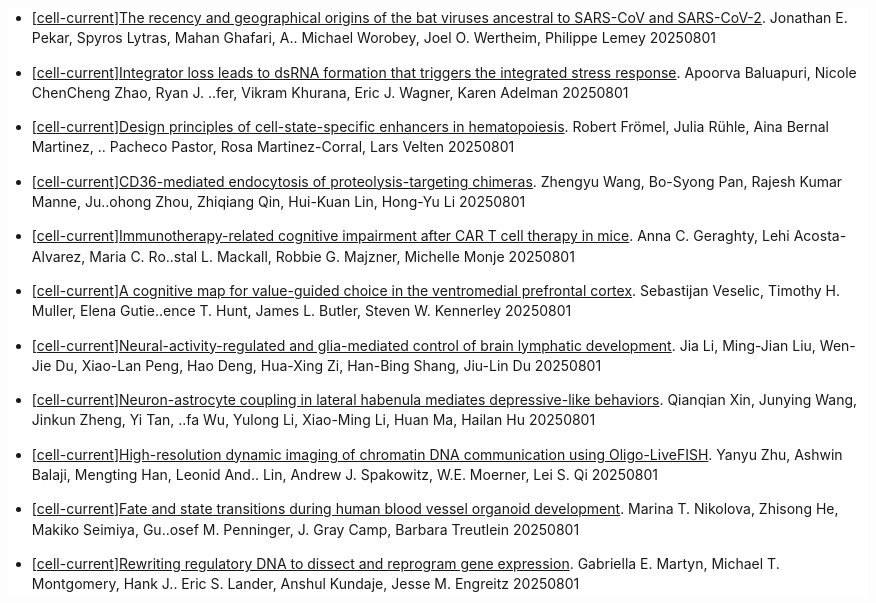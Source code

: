   - \[[cell-current](https://www.cell.com/current?publicationCode=cell&rss=yes)\][The recency and geographical origins of the bat viruses ancestral to SARS-CoV and SARS-CoV-2](https://www.cell.com/cell/fulltext/S0092-8674(25)00353-8?rss=yes). Jonathan E. Pekar, Spyros Lytras, Mahan Ghafari, A.. Michael Worobey, Joel O. Wertheim, Philippe Lemey 	20250801

  - \[[cell-current](https://www.cell.com/current?publicationCode=cell&rss=yes)\][Integrator loss leads to dsRNA formation that triggers the integrated stress response](https://www.cell.com/cell/fulltext/S0092-8674(25)00343-5?rss=yes). Apoorva Baluapuri, Nicole ChenCheng Zhao, Ryan J. ..fer, Vikram Khurana, Eric J. Wagner, Karen Adelman 	20250801

  - \[[cell-current](https://www.cell.com/current?publicationCode=cell&rss=yes)\][Design principles of cell-state-specific enhancers in hematopoiesis](https://www.cell.com/cell/fulltext/S0092-8674(25)00449-0?rss=yes). Robert Frömel, Julia Rühle, Aina Bernal Martinez, .. Pacheco Pastor, Rosa Martinez-Corral, Lars Velten 	20250801

  - \[[cell-current](https://www.cell.com/current?publicationCode=cell&rss=yes)\][CD36-mediated endocytosis of proteolysis-targeting chimeras](https://www.cell.com/cell/fulltext/S0092-8674(25)00386-1?rss=yes). Zhengyu Wang, Bo-Syong Pan, Rajesh Kumar Manne, Ju..ohong Zhou, Zhiqiang Qin, Hui-Kuan Lin, Hong-Yu Li 	20250801

  - \[[cell-current](https://www.cell.com/current?publicationCode=cell&rss=yes)\][Immunotherapy-related cognitive impairment after CAR T cell therapy in mice](https://www.cell.com/cell/fulltext/S0092-8674(25)00391-5?rss=yes). Anna C. Geraghty, Lehi Acosta-Alvarez, Maria C. Ro..stal L. Mackall, Robbie G. Majzner, Michelle Monje 	20250801

  - \[[cell-current](https://www.cell.com/current?publicationCode=cell&rss=yes)\][A cognitive map for value-guided choice in the ventromedial prefrontal cortex](https://www.cell.com/cell/fulltext/S0092-8674(25)00388-5?rss=yes). Sebastijan Veselic, Timothy H. Muller, Elena Gutie..ence T. Hunt, James L. Butler, Steven W. Kennerley 	20250801

  - \[[cell-current](https://www.cell.com/current?publicationCode=cell&rss=yes)\][Neural-activity-regulated and glia-mediated control of brain lymphatic development](https://www.cell.com/cell/fulltext/S0092-8674(25)00410-6?rss=yes). Jia Li, Ming-Jian Liu, Wen-Jie Du, Xiao-Lan Peng, Hao Deng, Hua-Xing Zi, Han-Bing Shang, Jiu-Lin Du 	20250801

  - \[[cell-current](https://www.cell.com/current?publicationCode=cell&rss=yes)\][Neuron-astrocyte coupling in lateral habenula mediates depressive-like behaviors](https://www.cell.com/cell/fulltext/S0092-8674(25)00411-8?rss=yes). Qianqian Xin, Junying Wang, Jinkun Zheng, Yi Tan, ..fa Wu, Yulong Li, Xiao-Ming Li, Huan Ma, Hailan Hu 	20250801

  - \[[cell-current](https://www.cell.com/current?publicationCode=cell&rss=yes)\][High-resolution dynamic imaging of chromatin DNA communication using Oligo-LiveFISH](https://www.cell.com/cell/fulltext/S0092-8674(25)00350-2?rss=yes). Yanyu Zhu, Ashwin Balaji, Mengting Han, Leonid And.. Lin, Andrew J. Spakowitz, W.E. Moerner, Lei S. Qi 	20250801

  - \[[cell-current](https://www.cell.com/current?publicationCode=cell&rss=yes)\][Fate and state transitions during human blood vessel organoid development](https://www.cell.com/cell/fulltext/S0092-8674(25)00387-3?rss=yes). Marina T. Nikolova, Zhisong He, Makiko Seimiya, Gu..osef M. Penninger, J. Gray Camp, Barbara Treutlein 	20250801

  - \[[cell-current](https://www.cell.com/current?publicationCode=cell&rss=yes)\][Rewriting regulatory DNA to dissect and reprogram gene expression](https://www.cell.com/cell/fulltext/S0092-8674(25)00352-6?rss=yes). Gabriella E. Martyn, Michael T. Montgomery, Hank J.. Eric S. Lander, Anshul Kundaje, Jesse M. Engreitz 	20250801

